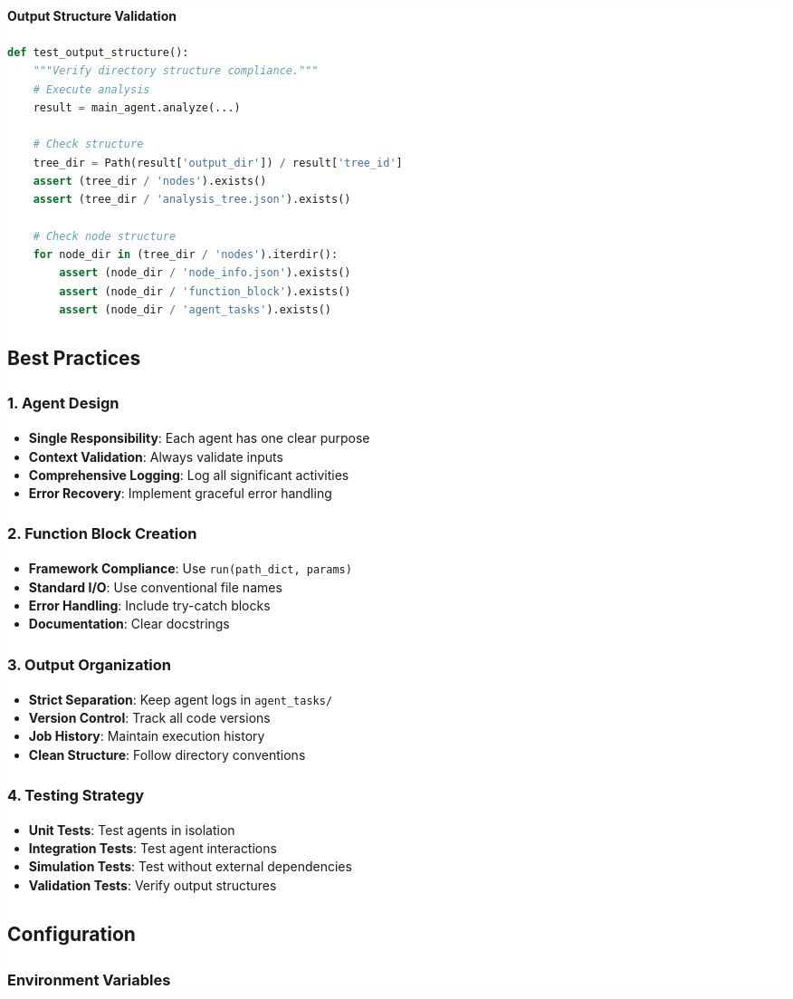 #### Output Structure Validation
```python
def test_output_structure():
    """Verify directory structure compliance."""
    # Execute analysis
    result = main_agent.analyze(...)
    
    # Check structure
    tree_dir = Path(result['output_dir']) / result['tree_id']
    assert (tree_dir / 'nodes').exists()
    assert (tree_dir / 'analysis_tree.json').exists()
    
    # Check node structure
    for node_dir in (tree_dir / 'nodes').iterdir():
        assert (node_dir / 'node_info.json').exists()
        assert (node_dir / 'function_block').exists()
        assert (node_dir / 'agent_tasks').exists()
```

## Best Practices

### 1. Agent Design
- **Single Responsibility**: Each agent has one clear purpose
- **Context Validation**: Always validate inputs
- **Comprehensive Logging**: Log all significant activities
- **Error Recovery**: Implement graceful error handling

### 2. Function Block Creation
- **Framework Compliance**: Use `run(path_dict, params)`
- **Standard I/O**: Use conventional file names
- **Error Handling**: Include try-catch blocks
- **Documentation**: Clear docstrings

### 3. Output Organization
- **Strict Separation**: Keep agent logs in `agent_tasks/`
- **Version Control**: Track all code versions
- **Job History**: Maintain execution history
- **Clean Structure**: Follow directory conventions

### 4. Testing Strategy
- **Unit Tests**: Test agents in isolation
- **Integration Tests**: Test agent interactions
- **Simulation Tests**: Test without external dependencies
- **Validation Tests**: Verify output structures

## Configuration

### Environment Variables
